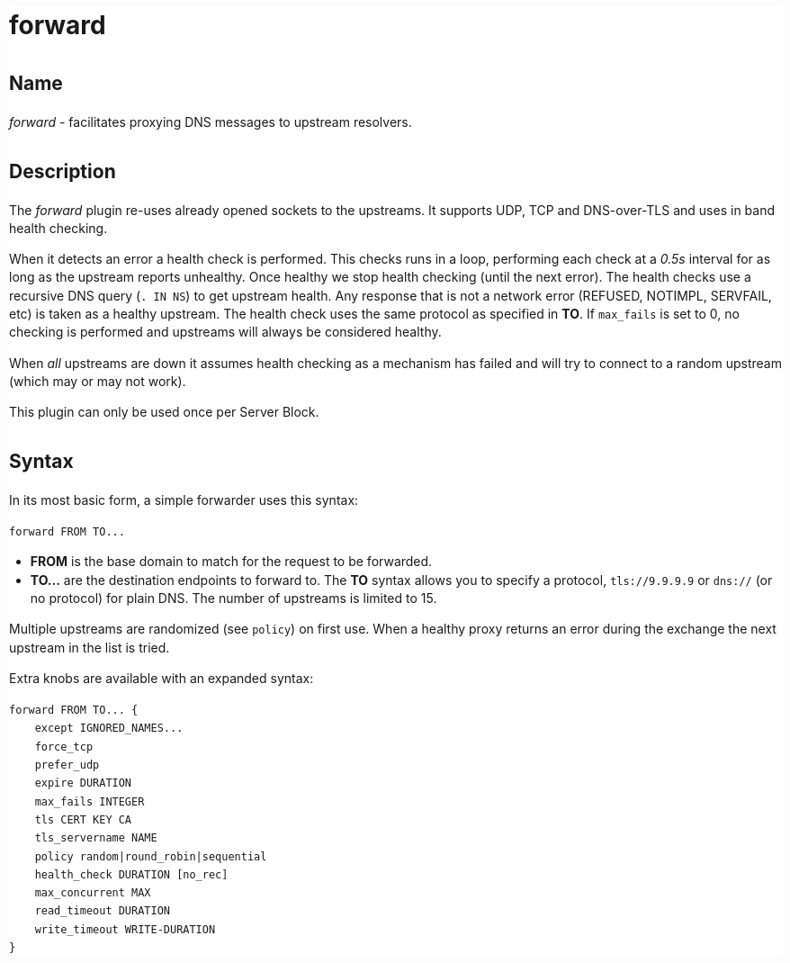 # forward

## Name

*forward* - facilitates proxying DNS messages to upstream resolvers.

## Description

The *forward* plugin re-uses already opened sockets to the upstreams. It supports UDP, TCP and
DNS-over-TLS and uses in band health checking.

When it detects an error a health check is performed. This checks runs in a loop, performing each
check at a *0.5s* interval for as long as the upstream reports unhealthy. Once healthy we stop
health checking (until the next error). The health checks use a recursive DNS query (`. IN NS`)
to get upstream health. Any response that is not a network error (REFUSED, NOTIMPL, SERVFAIL, etc)
is taken as a healthy upstream. The health check uses the same protocol as specified in **TO**. If
`max_fails` is set to 0, no checking is performed and upstreams will always be considered healthy.

When *all* upstreams are down it assumes health checking as a mechanism has failed and will try to
connect to a random upstream (which may or may not work).

This plugin can only be used once per Server Block.

## Syntax

In its most basic form, a simple forwarder uses this syntax:

~~~
forward FROM TO...
~~~

* **FROM** is the base domain to match for the request to be forwarded.
* **TO...** are the destination endpoints to forward to. The **TO** syntax allows you to specify
  a protocol, `tls://9.9.9.9` or `dns://` (or no protocol) for plain DNS. The number of upstreams is
  limited to 15.

Multiple upstreams are randomized (see `policy`) on first use. When a healthy proxy returns an error
during the exchange the next upstream in the list is tried.

Extra knobs are available with an expanded syntax:

~~~
forward FROM TO... {
    except IGNORED_NAMES...
    force_tcp
    prefer_udp
    expire DURATION
    max_fails INTEGER
    tls CERT KEY CA
    tls_servername NAME
    policy random|round_robin|sequential
    health_check DURATION [no_rec]
    max_concurrent MAX
    read_timeout DURATION
    write_timeout WRITE-DURATION
}
~~~
